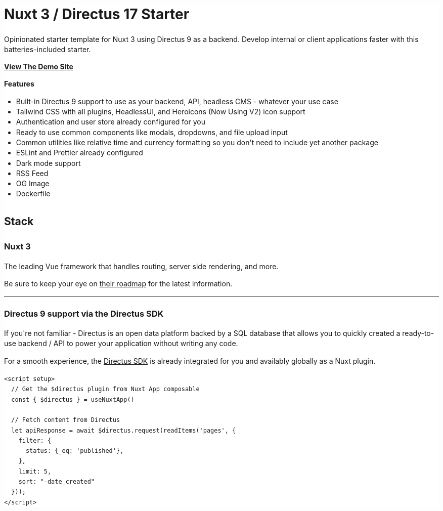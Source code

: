 # Nuxt 3 / Directus 17 Starter

Opinionated starter template for Nuxt 3 using Directus 9 as a backend. Develop internal or client applications faster with this batteries-included starter.

**[View The Demo Site](https://directus-nuxt3-starter.netlify.app/)**

**Features**

- Built-in Directus 9 support to use as your backend, API, headless CMS - whatever your use case
- Tailwind CSS with all plugins, HeadlessUI, and Heroicons (Now Using V2) icon support
- Authentication and user store already configured for you
- Ready to use common components like modals, dropdowns, and file upload input
- Common utilities like relative time and currency formatting so you don't need to include yet another package
- ESLint and Prettier already configured
- Dark mode support
- RSS Feed
- OG Image
- Dockerfile

## Stack

### Nuxt 3

The leading Vue framework that handles routing, server side rendering, and more.

Be sure to keep your eye on [their roadmap](https://nuxt.com/docs/community/roadmap) for the latest information.

---

### Directus 9 support via the Directus SDK

If you're not familiar - Directus is an open data platform backed by a SQL database that allows you to quickly created a ready-to-use backend / API to power your application without writing any code.

For a smooth experience, the [Directus SDK](https://docs.directus.io/reference/sdk/#javascript-sdk) is already integrated for you and availably globally as a Nuxt plugin.

```vue
<script setup>
  // Get the $directus plugin from Nuxt App composable
  const { $directus } = useNuxtApp()

  // Fetch content from Directus
  let apiResponse = await $directus.request(readItems('pages', {
    filter: {
      status: {_eq: 'published'},
    },
    limit: 5,
    sort: "-date_created"
  }));
</script>
```
